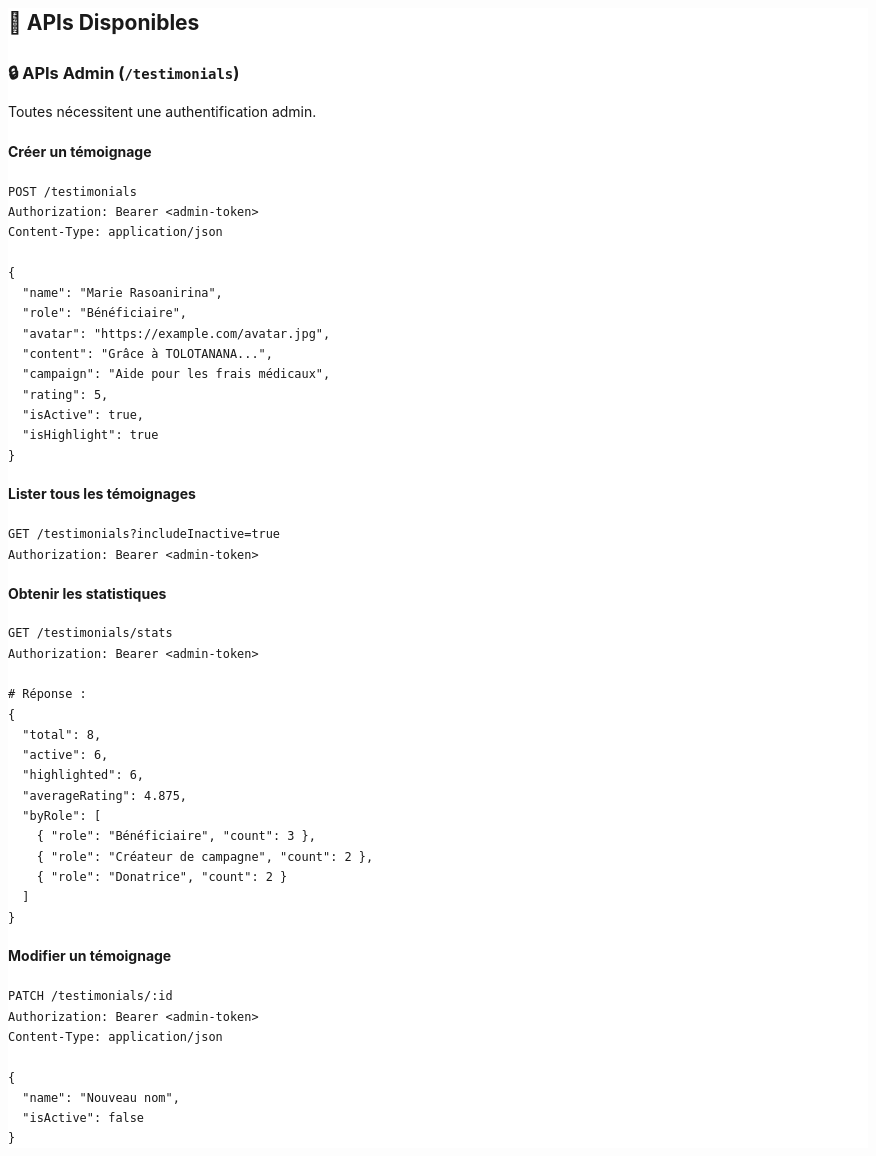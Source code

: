 
## 🔌 **APIs Disponibles**

### **🔒 APIs Admin** (`/testimonials`)
Toutes nécessitent une authentification admin.

#### **Créer un témoignage**
```http
POST /testimonials
Authorization: Bearer <admin-token>
Content-Type: application/json

{
  "name": "Marie Rasoanirina",
  "role": "Bénéficiaire",
  "avatar": "https://example.com/avatar.jpg",
  "content": "Grâce à TOLOTANANA...",
  "campaign": "Aide pour les frais médicaux",
  "rating": 5,
  "isActive": true,
  "isHighlight": true
}
```

#### **Lister tous les témoignages**
```http
GET /testimonials?includeInactive=true
Authorization: Bearer <admin-token>
```

#### **Obtenir les statistiques**
```http
GET /testimonials/stats
Authorization: Bearer <admin-token>

# Réponse :
{
  "total": 8,
  "active": 6,
  "highlighted": 6,
  "averageRating": 4.875,
  "byRole": [
    { "role": "Bénéficiaire", "count": 3 },
    { "role": "Créateur de campagne", "count": 2 },
    { "role": "Donatrice", "count": 2 }
  ]
}
```

#### **Modifier un témoignage**
```http
PATCH /testimonials/:id
Authorization: Bearer <admin-token>
Content-Type: application/json

{
  "name": "Nouveau nom",
  "isActive": false
}
```
